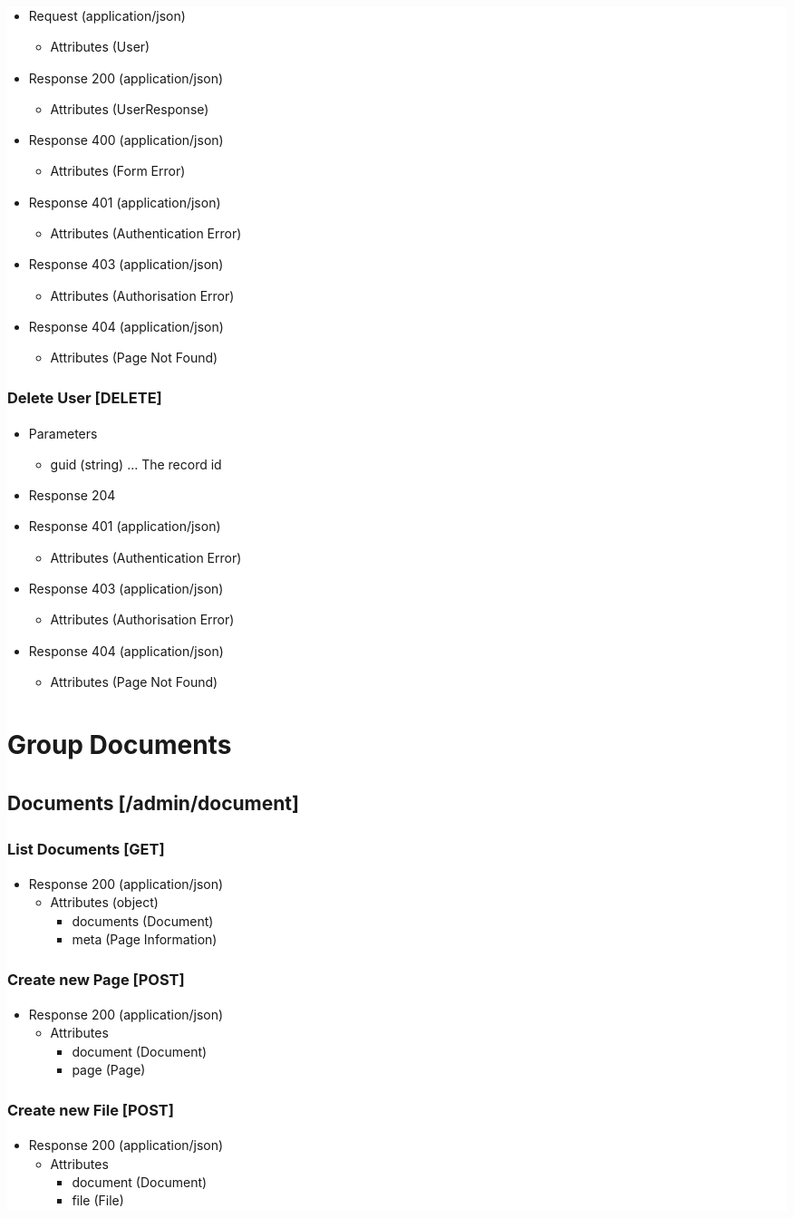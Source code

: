 + Request (application/json)
    + Attributes (User)

+ Response 200 (application/json)
    + Attributes (UserResponse)
    
+ Response 400 (application/json)
    + Attributes (Form Error)

+ Response 401 (application/json)
    + Attributes (Authentication Error)

+ Response 403 (application/json)
    + Attributes (Authorisation Error)

+ Response 404 (application/json)
    + Attributes (Page Not Found)

### Delete User [DELETE]
+ Parameters
    + guid (string) ... The record id
    
+ Response 204

+ Response 401 (application/json)
    + Attributes (Authentication Error)

+ Response 403 (application/json)
    + Attributes (Authorisation Error)

+ Response 404 (application/json)
    + Attributes (Page Not Found)

# Group Documents

## Documents [/admin/document]

### List Documents [GET]

+ Response 200 (application/json)
    + Attributes (object)
        + documents (Document)
        + meta (Page Information)

### Create new Page [POST]

+ Response 200 (application/json)
    + Attributes
        + document (Document)
        + page (Page)

### Create new File [POST]

+ Response 200 (application/json)
    + Attributes
        + document (Document)
        + file (File)
        